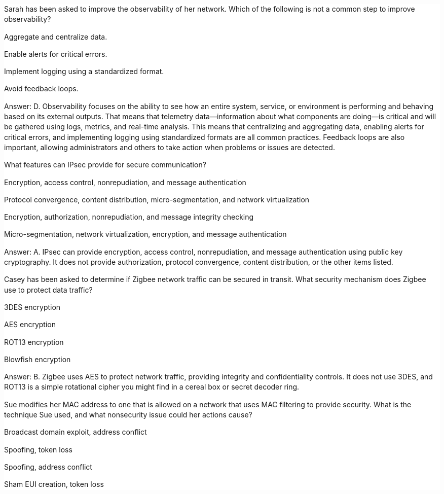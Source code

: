 Sarah has been asked to improve the observability of her network. Which of the following is not a common step to improve observability?

Aggregate and centralize data.

Enable alerts for critical errors.

Implement logging using a standardized format.

Avoid feedback loops.

Answer:
D.  Observability focuses on the ability to see how an entire system, service, or environment is performing and behaving based on its external outputs. That means that telemetry data—information about what components are doing—is critical and will be gathered using logs, metrics, and real-time analysis. This means that centralizing and aggregating data, enabling alerts for critical errors, and implementing logging using standardized formats are all common practices. Feedback loops are also important, allowing administrators and others to take action when problems or issues are detected.

What features can IPsec provide for secure communication?

Encryption, access control, nonrepudiation, and message authentication

Protocol convergence, content distribution, micro-segmentation, and network virtualization

Encryption, authorization, nonrepudiation, and message integrity checking

Micro-segmentation, network virtualization, encryption, and message authentication

Answer:
A.  IPsec can provide encryption, access control, nonrepudiation, and message authentication using public key cryptography. It does not provide authorization, protocol convergence, content distribution, or the other items listed.

Casey has been asked to determine if Zigbee network traffic can be secured in transit. What security mechanism does Zigbee use to protect data traffic?

3DES encryption

AES encryption

ROT13 encryption

Blowfish encryption

Answer:
B.  Zigbee uses AES to protect network traffic, providing integrity and confidentiality controls. It does not use 3DES, and ROT13 is a simple rotational cipher you might find in a cereal box or secret decoder ring.

Sue modifies her MAC address to one that is allowed on a network that uses MAC filtering to provide security. What is the technique Sue used, and what nonsecurity issue could her actions cause?

Broadcast domain exploit, address conflict

Spoofing, token loss

Spoofing, address conflict

Sham EUI creation, token loss
